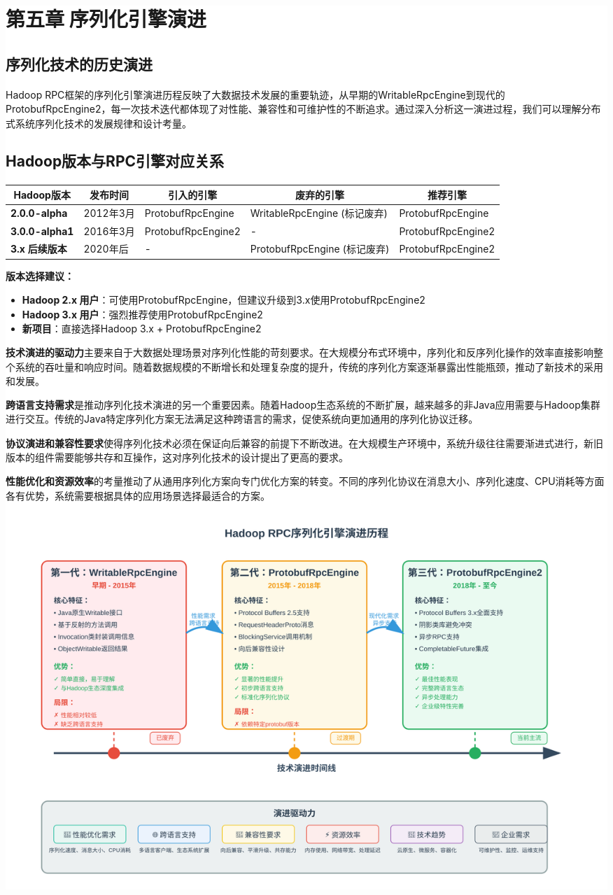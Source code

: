# 第五章 序列化引擎演进

## 序列化技术的历史演进

Hadoop RPC框架的序列化引擎演进历程反映了大数据技术发展的重要轨迹，从早期的WritableRpcEngine到现代的ProtobufRpcEngine2，每一次技术迭代都体现了对性能、兼容性和可维护性的不断追求。通过深入分析这一演进过程，我们可以理解分布式系统序列化技术的发展规律和设计考量。

## Hadoop版本与RPC引擎对应关系

| Hadoop版本 | 发布时间 | 引入的引擎 | 废弃的引擎 | 推荐引擎 |
|------------|----------|------------|------------|----------|
| **2.0.0-alpha** | 2012年3月 | ProtobufRpcEngine | WritableRpcEngine (标记废弃) | ProtobufRpcEngine |
| **3.0.0-alpha1** | 2016年3月 | ProtobufRpcEngine2 | - | ProtobufRpcEngine2 |
| **3.x 后续版本** | 2020年后 | - | ProtobufRpcEngine (标记废弃) | ProtobufRpcEngine2 |

**版本选择建议：**
- **Hadoop 2.x 用户**：可使用ProtobufRpcEngine，但建议升级到3.x使用ProtobufRpcEngine2
- **Hadoop 3.x 用户**：强烈推荐使用ProtobufRpcEngine2
- **新项目**：直接选择Hadoop 3.x + ProtobufRpcEngine2

**技术演进的驱动力**主要来自于大数据处理场景对序列化性能的苛刻要求。在大规模分布式环境中，序列化和反序列化操作的效率直接影响整个系统的吞吐量和响应时间。随着数据规模的不断增长和处理复杂度的提升，传统的序列化方案逐渐暴露出性能瓶颈，推动了新技术的采用和发展。

**跨语言支持需求**是推动序列化技术演进的另一个重要因素。随着Hadoop生态系统的不断扩展，越来越多的非Java应用需要与Hadoop集群进行交互。传统的Java特定序列化方案无法满足这种跨语言的需求，促使系统向更加通用的序列化协议迁移。

**协议演进和兼容性要求**使得序列化技术必须在保证向后兼容的前提下不断改进。在大规模生产环境中，系统升级往往需要渐进式进行，新旧版本的组件需要能够共存和互操作，这对序列化技术的设计提出了更高的要求。

**性能优化和资源效率**的考量推动了从通用序列化方案向专门优化方案的转变。不同的序列化协议在消息大小、序列化速度、CPU消耗等方面各有优势，系统需要根据具体的应用场景选择最适合的方案。

![序列化引擎演进历程](images/serialization-engine-evolution.svg)
